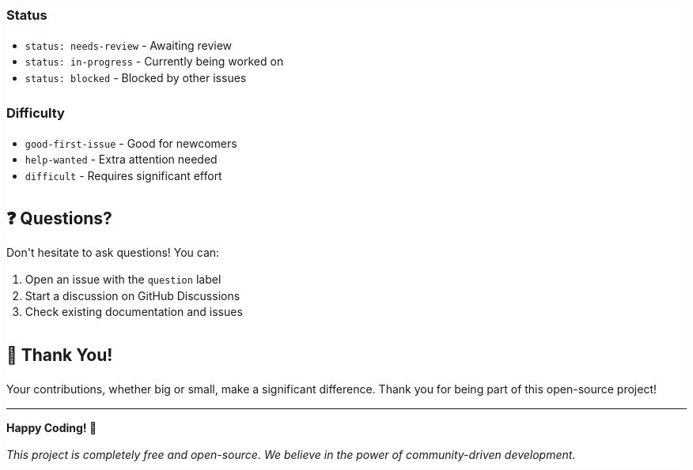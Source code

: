 ### Status
- `status: needs-review` - Awaiting review
- `status: in-progress` - Currently being worked on
- `status: blocked` - Blocked by other issues

### Difficulty
- `good-first-issue` - Good for newcomers
- `help-wanted` - Extra attention needed
- `difficult` - Requires significant effort

## ❓ Questions?

Don't hesitate to ask questions! You can:

1. Open an issue with the `question` label
2. Start a discussion on GitHub Discussions
3. Check existing documentation and issues

## 🙏 Thank You!

Your contributions, whether big or small, make a significant difference. Thank you for being part of this open-source project!

---

**Happy Coding! 🚀**

*This project is completely free and open-source. We believe in the power of community-driven development.*
